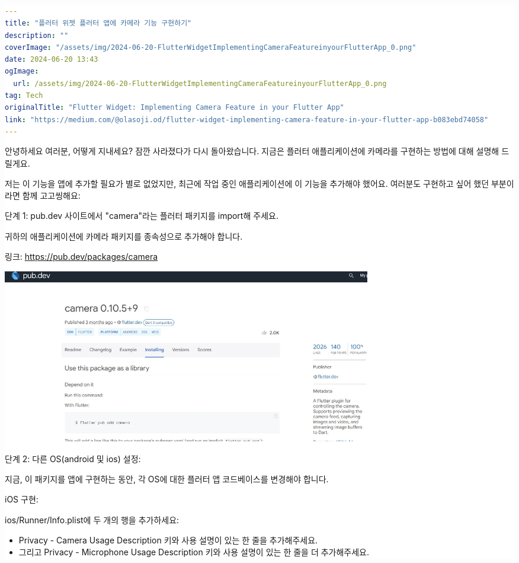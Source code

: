```yaml
---
title: "플러터 위젯 플러터 앱에 카메라 기능 구현하기"
description: ""
coverImage: "/assets/img/2024-06-20-FlutterWidgetImplementingCameraFeatureinyourFlutterApp_0.png"
date: 2024-06-20 13:43
ogImage: 
  url: /assets/img/2024-06-20-FlutterWidgetImplementingCameraFeatureinyourFlutterApp_0.png
tag: Tech
originalTitle: "Flutter Widget: Implementing Camera Feature in your Flutter App"
link: "https://medium.com/@olasoji.od/flutter-widget-implementing-camera-feature-in-your-flutter-app-b083ebd74058"
---
```



안녕하세요 여러분, 어떻게 지내세요? 잠깐 사라졌다가 다시 돌아왔습니다. 지금은 플러터 애플리케이션에 카메라를 구현하는 방법에 대해 설명해 드릴게요.

저는 이 기능을 앱에 추가할 필요가 별로 없었지만, 최근에 작업 중인 애플리케이션에 이 기능을 추가해야 했어요. 여러분도 구현하고 싶어 했던 부분이라면 함께 고고씽해요:

단계 1: pub.dev 사이트에서 "camera"라는 플러터 패키지를 import해 주세요.

귀하의 애플리케이션에 카메라 패키지를 종속성으로 추가해야 합니다.

<div class="content-ad"></div>

링크: https://pub.dev/packages/camera

![이미지](/assets/img/2024-06-20-FlutterWidgetImplementingCameraFeatureinyourFlutterApp_0.png)

단계 2: 다른 OS(android 및 ios) 설정:

지금, 이 패키지를 앱에 구현하는 동안, 각 OS에 대한 플러터 앱 코드베이스를 변경해야 합니다.

<div class="content-ad"></div>

iOS 구현:

ios/Runner/Info.plist에 두 개의 행을 추가하세요:

- Privacy - Camera Usage Description 키와 사용 설명이 있는 한 줄을 추가해주세요.
- 그리고 Privacy - Microphone Usage Description 키와 사용 설명이 있는 한 줄을 더 추가해주세요.
